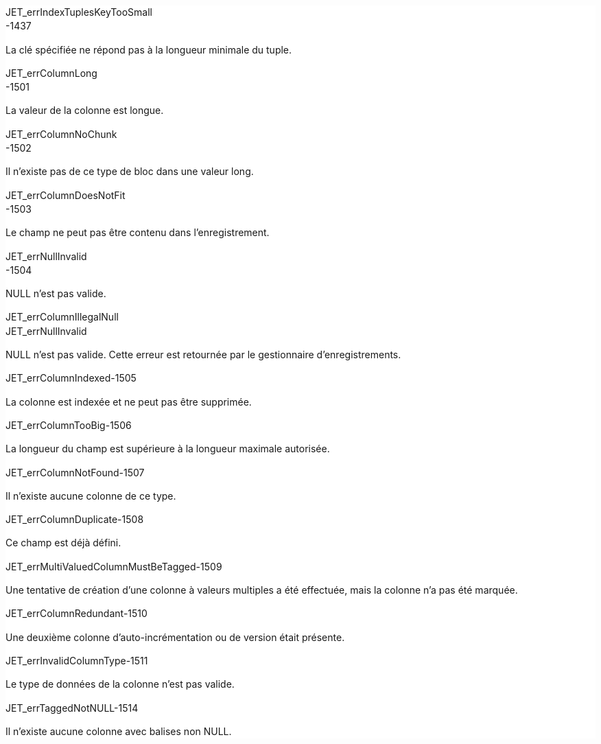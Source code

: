 <td><p>JET_errIndexTuplesKeyTooSmall<br />
-1437</p></td>
<td><p>La clé spécifiée ne répond pas à la longueur minimale du tuple.</p></td>
</tr>
<tr class="even">
<td><p>JET_errColumnLong<br />
-1501</p></td>
<td><p>La valeur de la colonne est longue.</p></td>
</tr>
<tr class="odd">
<td><p>JET_errColumnNoChunk<br />
-1502</p></td>
<td><p>Il n’existe pas de ce type de bloc dans une valeur long.</p></td>
</tr>
<tr class="even">
<td><p>JET_errColumnDoesNotFit<br />
-1503</p></td>
<td><p>Le champ ne peut pas être contenu dans l’enregistrement.</p></td>
</tr>
<tr class="odd">
<td><p>JET_errNullInvalid<br />
-1504</p></td>
<td><p>NULL n’est pas valide.</p></td>
</tr>
<tr class="even">
<td><p>JET_errColumnIllegalNull<br />
JET_errNullInvalid</p></td>
<td><p>NULL n’est pas valide. Cette erreur est retournée par le gestionnaire d’enregistrements.</p></td>
</tr>
<tr class="odd">
<td><p>JET_errColumnIndexed-1505</p></td>
<td><p>La colonne est indexée et ne peut pas être supprimée.</p></td>
</tr>
<tr class="even">
<td><p>JET_errColumnTooBig-1506</p></td>
<td><p>La longueur du champ est supérieure à la longueur maximale autorisée.</p></td>
</tr>
<tr class="odd">
<td><p>JET_errColumnNotFound-1507</p></td>
<td><p>Il n’existe aucune colonne de ce type.</p></td>
</tr>
<tr class="even">
<td><p>JET_errColumnDuplicate-1508</p></td>
<td><p>Ce champ est déjà défini.</p></td>
</tr>
<tr class="odd">
<td><p>JET_errMultiValuedColumnMustBeTagged-1509</p></td>
<td><p>Une tentative de création d’une colonne à valeurs multiples a été effectuée, mais la colonne n’a pas été marquée.</p></td>
</tr>
<tr class="even">
<td><p>JET_errColumnRedundant-1510</p></td>
<td><p>Une deuxième colonne d’auto-incrémentation ou de version était présente.</p></td>
</tr>
<tr class="odd">
<td><p>JET_errInvalidColumnType-1511</p></td>
<td><p>Le type de données de la colonne n’est pas valide.</p></td>
</tr>
<tr class="even">
<td><p>JET_errTaggedNotNULL-1514</p></td>
<td><p>Il n’existe aucune colonne avec balises non NULL.</p></td>
</tr>
<tr class="odd">